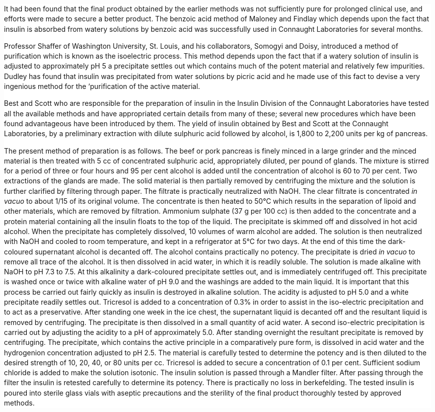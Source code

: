 It had been found that the final product obtained by the earlier methods was not sufficiently pure for prolonged clinical use, and efforts were made to secure a better product. The benzoic acid method of Maloney and Findlay which depends upon the fact that insulin is absorbed from watery solutions by benzoic acid was successfully used in Connaught Laboratories for several months.

Professor Shaffer of Washington University, St. Louis, and his collaborators, Somogyi and Doisy, introduced a method of purification which is known as the isoelectric process. This method depends upon the fact that if a watery solution of insulin is adjusted to approximately pH 5 a precipitate settles out which contains much of the potent material and relatively few impurities. Dudley has found that insulin was precipitated from water solutions by picric acid and he made use of this fact to devise a very ingenious method for the ‘purification of the active material.

Best and Scott who are responsible for the preparation of insulin in the Insulin Division of the Connaught Laboratories have tested all the available methods and have appropriated certain details from many of these; several new procedures which have been found advantageous have been introduced by them. The yield of insulin obtained by Best and Scott at the Connaught Laboratories, by a preliminary extraction with dilute sulphuric acid followed by alcohol, is 1,800 to 2,200 units per kg of pancreas.

The present method of preparation is as follows. The beef or pork pancreas is finely minced in a large grinder and the minced material is then treated with 5 cc of concentrated sulphuric acid, appropriately diluted, per pound of glands. The mixture is stirred for a period of three or four hours and 95 per cent alcohol is added until the concentration of alcohol is 60 to 70 per cent. Two extractions of the glands are made. The solid material is then partially removed by centrifuging the mixture and the solution is further clarified by filtering through paper. The filtrate is practically neutralized with NaOH. The clear filtrate is concentrated _in vacuo_ to about 1/15 of its original volume. The concentrate is then heated to 50°C which results in the separation of lipoid and other materials, which are removed by filtration. Ammonium sulphate (37 g per 100 cc) is then added to the concentrate and a protein material containing all the insulin floats to the top of the liquid. The precipitate is skimmed off and dissolved in hot acid alcohol. When the precipitate has completely dissolved, 10 volumes of warm alcohol are added. The solution is then neutralized with NaOH and cooled to room temperature, and kept in a refrigerator at 5°C for two days. At the end of this time the dark-coloured supernatant alcohol is decanted off. The alcohol contains practically no potency. The precipitate is dried _in vacuo_ to remove all trace of the alcohol. It is then dissolved in acid water, in which it is readily soluble. The solution is made alkaline with NaOH to pH 7.3 to 7.5\. At this alkalinity a dark-coloured precipitate settles out, and is immediately centrifuged off. This precipitate is washed once or twice with alkaline water of pH 9.0 and the washings are added to the main liquid. It is important that this process be carried out fairly quickly as insulin is destroyed in alkaline solution. The acidity is adjusted to pH 5.0 and a white precipitate readily settles out. Tricresol is added to a concentration of 0.3% in order to assist in the iso-electric precipitation and to act as a preservative. After standing one week in the ice chest, the supernatant liquid is decanted off and the resultant liquid is removed by centrifuging. The precipitate is then dissolved in a small quantity of acid water. A second iso-electric precipitation is carried out by adjusting the acidity to a pH of approximately 5.0\. After standing overnight the resultant precipitate is removed by centrifuging. The precipitate, which contains the active principle in a comparatively pure form, is dissolved in acid water and the hydrogenion concentration adjusted to pH 2.5\. The material is carefully tested to determine the potency and is then diluted to the desired strength of 10, 20, 40, or 80 units per cc. Tricresol is added to secure a concentration of 0.1 per cent. Sufficient sodium chloride is added to make the solution isotonic. The insulin solution is passed through a Mandler filter. After passing through the filter the insulin is retested carefully to determine its potency. There is practically no loss in berkefelding. The tested insulin is poured into sterile glass vials with aseptic precautions and the sterility of the final product thoroughly tested by approved methods.

